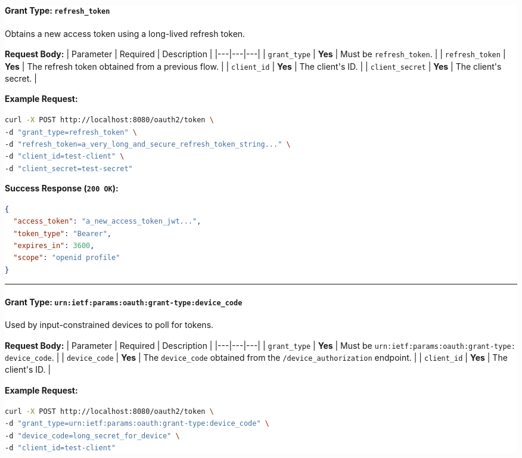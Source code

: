 #### Grant Type: `refresh_token`
Obtains a new access token using a long-lived refresh token.

**Request Body:**
| Parameter | Required | Description |
|---|---|---|
| `grant_type` | **Yes** | Must be `refresh_token`. |
| `refresh_token` | **Yes** | The refresh token obtained from a previous flow. |
| `client_id` | **Yes** | The client's ID. |
| `client_secret` | **Yes** | The client's secret. |

**Example Request:**
```bash
curl -X POST http://localhost:8080/oauth2/token \
-d "grant_type=refresh_token" \
-d "refresh_token=a_very_long_and_secure_refresh_token_string..." \
-d "client_id=test-client" \
-d "client_secret=test-secret"
```

**Success Response (`200 OK`):**
```json
{
  "access_token": "a_new_access_token_jwt...",
  "token_type": "Bearer",
  "expires_in": 3600,
  "scope": "openid profile"
}
```

---
#### Grant Type: `urn:ietf:params:oauth:grant-type:device_code`
Used by input-constrained devices to poll for tokens.

**Request Body:**
| Parameter | Required | Description |
|---|---|---|
| `grant_type` | **Yes** | Must be `urn:ietf:params:oauth:grant-type:device_code`. |
| `device_code` | **Yes** | The `device_code` obtained from the `/device_authorization` endpoint. |
| `client_id` | **Yes** | The client's ID. |

**Example Request:**
```bash
curl -X POST http://localhost:8080/oauth2/token \
-d "grant_type=urn:ietf:params:oauth:grant-type:device_code" \
-d "device_code=long_secret_for_device" \
-d "client_id=test-client"
```
